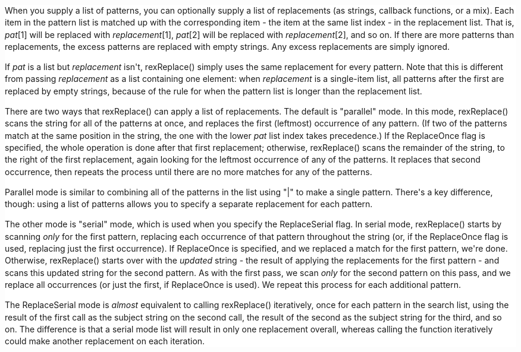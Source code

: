 When you supply a list of patterns, you can optionally supply a list of
replacements (as strings, callback functions, or a mix). Each item in
the pattern list is matched up with the corresponding item - the item at
the same list index - in the replacement list. That is, *pat*\[1\] will
be replaced with *replacement*\[1\], *pat*\[2\] will be replaced with
*replacement*\[2\], and so on. If there are more patterns than
replacements, the excess patterns are replaced with empty strings. Any
excess replacements are simply ignored.

If *pat* is a list but *replacement* isn't,
<span class="code">rexReplace()</span> simply uses the same replacement
for every pattern. Note that this is different from passing
*replacement* as a list containing one element: when *replacement* is a
single-item list, all patterns after the first are replaced by empty
strings, because of the rule for when the pattern list is longer than
the replacement list.

There are two ways that <span class="code">rexReplace()</span> can apply
a list of replacements. The default is "parallel" mode. In this mode,
<span class="code">rexReplace()</span> scans the string for all of the
patterns at once, and replaces the first (leftmost) occurrence of any
pattern. (If two of the patterns match at the same position in the
string, the one with the lower *pat* list index takes precedence.) If
the <span class="code">ReplaceOnce</span> flag is specified, the whole
operation is done after that first replacement; otherwise,
<span class="code">rexReplace()</span> scans the remainder of the
string, to the right of the first replacement, again looking for the
leftmost occurrence of any of the patterns. It replaces that second
occurrence, then repeats the process until there are no more matches for
any of the patterns.

Parallel mode is similar to combining all of the patterns in the list
using "\|" to make a single pattern. There's a key difference, though:
using a list of patterns allows you to specify a separate replacement
for each pattern.

The other mode is "serial" mode, which is used when you specify the
<span class="code">ReplaceSerial</span> flag. In serial mode,
<span class="code">rexReplace()</span> starts by scanning *only* for the
first pattern, replacing each occurrence of that pattern throughout the
string (or, if the <span class="code">ReplaceOnce</span> flag is used,
replacing just the first occurrence). If
<span class="code">ReplaceOnce</span> is specified, and we replaced a
match for the first pattern, we're done. Otherwise,
<span class="code">rexReplace()</span> starts over with the *updated*
string - the result of applying the replacements for the first pattern -
and scans this updated string for the second pattern. As with the first
pass, we scan *only* for the second pattern on this pass, and we replace
all occurrences (or just the first, if
<span class="code">ReplaceOnce</span> is used). We repeat this process
for each additional pattern.

The <span class="code">ReplaceSerial</span> mode is *almost* equivalent
to calling <span class="code">rexReplace()</span> iteratively, once for
each pattern in the search list, using the result of the first call as
the subject string on the second call, the result of the second as the
subject string for the third, and so on. The difference is that a serial
mode list will result in only one replacement overall, whereas calling
the function iteratively could make another replacement on each
iteration.
